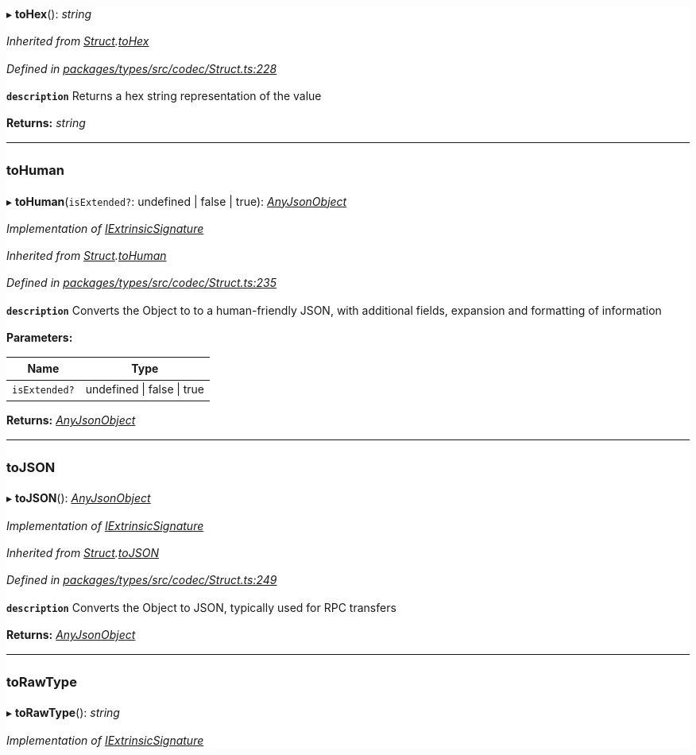 ▸ **toHex**(): *string*

*Inherited from [Struct](_codec_struct_.struct.md).[toHex](_codec_struct_.struct.md#tohex)*

*Defined in [packages/types/src/codec/Struct.ts:228](https://github.com/polkadot-js/api/blob/2b8ce1b3b7/packages/types/src/codec/Struct.ts#L228)*

**`description`** Returns a hex string representation of the value

**Returns:** *string*

___

###  toHuman

▸ **toHuman**(`isExtended?`: undefined | false | true): *[AnyJsonObject](../interfaces/_types_helpers_.anyjsonobject.md)*

*Implementation of [IExtrinsicSignature](../interfaces/_types_extrinsic_.iextrinsicsignature.md)*

*Inherited from [Struct](_codec_struct_.struct.md).[toHuman](_codec_struct_.struct.md#tohuman)*

*Defined in [packages/types/src/codec/Struct.ts:235](https://github.com/polkadot-js/api/blob/2b8ce1b3b7/packages/types/src/codec/Struct.ts#L235)*

**`description`** Converts the Object to to a human-friendly JSON, with additional fields, expansion and formatting of information

**Parameters:**

Name | Type |
------ | ------ |
`isExtended?` | undefined &#124; false &#124; true |

**Returns:** *[AnyJsonObject](../interfaces/_types_helpers_.anyjsonobject.md)*

___

###  toJSON

▸ **toJSON**(): *[AnyJsonObject](../interfaces/_types_helpers_.anyjsonobject.md)*

*Implementation of [IExtrinsicSignature](../interfaces/_types_extrinsic_.iextrinsicsignature.md)*

*Inherited from [Struct](_codec_struct_.struct.md).[toJSON](_codec_struct_.struct.md#tojson)*

*Defined in [packages/types/src/codec/Struct.ts:249](https://github.com/polkadot-js/api/blob/2b8ce1b3b7/packages/types/src/codec/Struct.ts#L249)*

**`description`** Converts the Object to JSON, typically used for RPC transfers

**Returns:** *[AnyJsonObject](../interfaces/_types_helpers_.anyjsonobject.md)*

___

###  toRawType

▸ **toRawType**(): *string*

*Implementation of [IExtrinsicSignature](../interfaces/_types_extrinsic_.iextrinsicsignature.md)*
